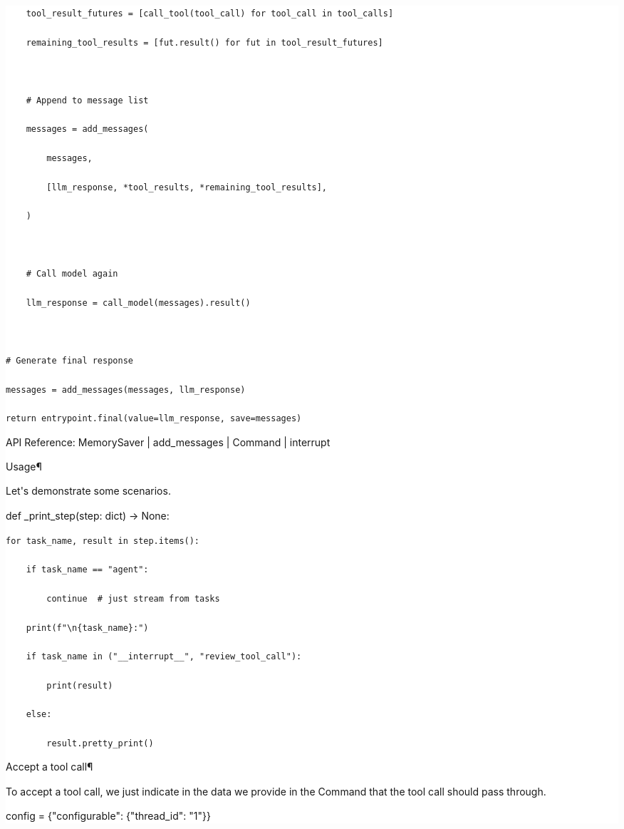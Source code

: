         tool_result_futures = [call_tool(tool_call) for tool_call in tool_calls]

        remaining_tool_results = [fut.result() for fut in tool_result_futures]



        # Append to message list

        messages = add_messages(

            messages,

            [llm_response, *tool_results, *remaining_tool_results],

        )



        # Call model again

        llm_response = call_model(messages).result()



    # Generate final response

    messages = add_messages(messages, llm_response)

    return entrypoint.final(value=llm_response, save=messages)


API Reference: MemorySaver | add_messages | Command | interrupt

Usage¶

Let's demonstrate some scenarios.

def _print_step(step: dict) -> None:

    for task_name, result in step.items():

        if task_name == "agent":

            continue  # just stream from tasks

        print(f"\n{task_name}:")

        if task_name in ("__interrupt__", "review_tool_call"):

            print(result)

        else:

            result.pretty_print()

Accept a tool call¶

To accept a tool call, we just indicate in the data we provide in the Command that the tool call should pass through.

config = {"configurable": {"thread_id": "1"}}
